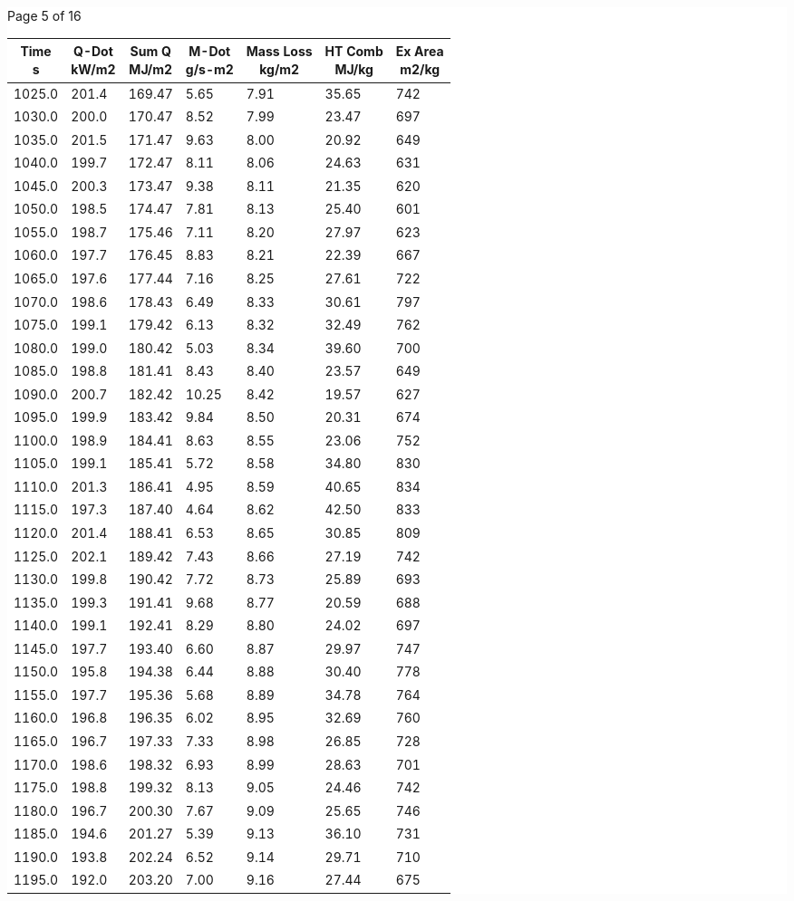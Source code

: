Page 5 of 16

| Time<br>s | Q-Dot<br>kW/m2 | Sum Q<br>MJ/m2 | M-Dot<br>g/s-m2 | Mass Loss<br>kg/m2 | HT Comb<br>MJ/kg | Ex Area<br>m2/kg |
|-----------|----------------|----------------|-----------------|--------------------|--------------------|-------------------|
| 1025.0 | 201.4 | 169.47 | 5.65 | 7.91 | 35.65 | 742 |
| 1030.0 | 200.0 | 170.47 | 8.52 | 7.99 | 23.47 | 697 |
| 1035.0 | 201.5 | 171.47 | 9.63 | 8.00 | 20.92 | 649 |
| 1040.0 | 199.7 | 172.47 | 8.11 | 8.06 | 24.63 | 631 |
| 1045.0 | 200.3 | 173.47 | 9.38 | 8.11 | 21.35 | 620 |
| 1050.0 | 198.5 | 174.47 | 7.81 | 8.13 | 25.40 | 601 |
| 1055.0 | 198.7 | 175.46 | 7.11 | 8.20 | 27.97 | 623 |
| 1060.0 | 197.7 | 176.45 | 8.83 | 8.21 | 22.39 | 667 |
| 1065.0 | 197.6 | 177.44 | 7.16 | 8.25 | 27.61 | 722 |
| 1070.0 | 198.6 | 178.43 | 6.49 | 8.33 | 30.61 | 797 |
| 1075.0 | 199.1 | 179.42 | 6.13 | 8.32 | 32.49 | 762 |
| 1080.0 | 199.0 | 180.42 | 5.03 | 8.34 | 39.60 | 700 |
| 1085.0 | 198.8 | 181.41 | 8.43 | 8.40 | 23.57 | 649 |
| 1090.0 | 200.7 | 182.42 | 10.25 | 8.42 | 19.57 | 627 |
| 1095.0 | 199.9 | 183.42 | 9.84 | 8.50 | 20.31 | 674 |
| 1100.0 | 198.9 | 184.41 | 8.63 | 8.55 | 23.06 | 752 |
| 1105.0 | 199.1 | 185.41 | 5.72 | 8.58 | 34.80 | 830 |
| 1110.0 | 201.3 | 186.41 | 4.95 | 8.59 | 40.65 | 834 |
| 1115.0 | 197.3 | 187.40 | 4.64 | 8.62 | 42.50 | 833 |
| 1120.0 | 201.4 | 188.41 | 6.53 | 8.65 | 30.85 | 809 |
| 1125.0 | 202.1 | 189.42 | 7.43 | 8.66 | 27.19 | 742 |
| 1130.0 | 199.8 | 190.42 | 7.72 | 8.73 | 25.89 | 693 |
| 1135.0 | 199.3 | 191.41 | 9.68 | 8.77 | 20.59 | 688 |
| 1140.0 | 199.1 | 192.41 | 8.29 | 8.80 | 24.02 | 697 |
| 1145.0 | 197.7 | 193.40 | 6.60 | 8.87 | 29.97 | 747 |
| 1150.0 | 195.8 | 194.38 | 6.44 | 8.88 | 30.40 | 778 |
| 1155.0 | 197.7 | 195.36 | 5.68 | 8.89 | 34.78 | 764 |
| 1160.0 | 196.8 | 196.35 | 6.02 | 8.95 | 32.69 | 760 |
| 1165.0 | 196.7 | 197.33 | 7.33 | 8.98 | 26.85 | 728 |
| 1170.0 | 198.6 | 198.32 | 6.93 | 8.99 | 28.63 | 701 |
| 1175.0 | 198.8 | 199.32 | 8.13 | 9.05 | 24.46 | 742 |
| 1180.0 | 196.7 | 200.30 | 7.67 | 9.09 | 25.65 | 746 |
| 1185.0 | 194.6 | 201.27 | 5.39 | 9.13 | 36.10 | 731 |
| 1190.0 | 193.8 | 202.24 | 6.52 | 9.14 | 29.71 | 710 |
| 1195.0 | 192.0 | 203.20 | 7.00 | 9.16 | 27.44 | 675 |